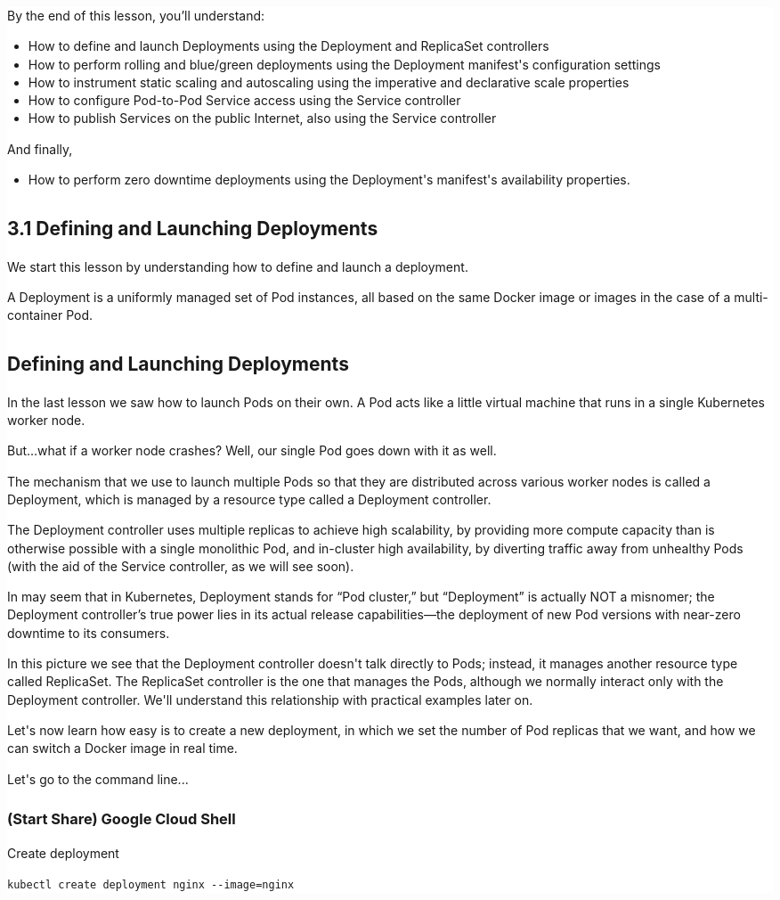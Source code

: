 By the end of this lesson, you’ll understand:

* How to define and launch Deployments using the Deployment and ReplicaSet controllers
* How to perform rolling and blue/green deployments using the Deployment manifest's configuration settings
* How to instrument static scaling and autoscaling using the imperative and declarative scale properties
* How to configure Pod-to-Pod Service access using the Service controller
* How to publish Services on the public Internet, also using the Service controller

And finally,

* How to perform zero downtime deployments using the Deployment's manifest's availability properties.

## 3.1 Defining and Launching Deployments

We start this lesson by understanding how to define and launch a deployment.

A Deployment is a uniformly managed set of Pod instances, all based on the same Docker image or images in the case of a multi-container Pod.

## Defining and Launching Deployments

In the last lesson we saw how to launch Pods on their own. A Pod acts like a little virtual machine that runs in a single Kubernetes worker node. 

But...what if a worker node crashes? Well, our single Pod goes down with it as well.

The mechanism that we use to launch multiple Pods so that they are distributed across various worker nodes is called a Deployment, which is managed by a resource type called a Deployment controller.

The Deployment controller uses multiple replicas to achieve high scalability, by providing more compute capacity than is otherwise possible with a single monolithic Pod, and in-cluster high availability, by diverting traffic away from unhealthy Pods (with the aid of the Service controller, as we will see soon). 

In may seem that in Kubernetes, Deployment stands for “Pod cluster,” but “Deployment” is actually NOT a misnomer; the Deployment controller’s true power lies in its actual release capabilities—the deployment of new Pod versions with near-zero downtime to its consumers.

In this picture we see that the Deployment controller doesn't talk directly to Pods; instead, it manages another resource type called ReplicaSet. The ReplicaSet controller is the one that manages the Pods, although we normally interact only with the Deployment controller. We'll understand this relationship with practical examples later on.

Let's now learn how easy is to create a new deployment, in which we set the number of Pod replicas that we want, and how we can switch a Docker image in real time.

Let's go to the command line...

### (Start Share) Google Cloud Shell

Create deployment

```
kubectl create deployment nginx --image=nginx
```
